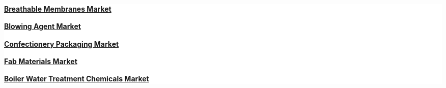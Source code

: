 <p><strong><p><a href="https://github.com/ludongfomban/Market-Research-Report-List-1/blob/main/breathable-membranes-market.md?utm_campaign=110&utm_medium=6&utm_source=Github&utm_content=ia&utm_term=02042025&utm_id=super-fruit-juices">Breathable Membranes Market</a></p><p><a href="https://github.com/naulasulakr0/Market-Research-Report-List-1/blob/main/blowing-agent-market.md?utm_campaign=110&utm_medium=6&utm_source=Github&utm_content=ia&utm_term=02042025&utm_id=super-fruit-juices">Blowing Agent Market</a></p><p><a href="https://github.com/kimanyuzuga/Market-Research-Report-List-1/blob/main/confectionery-packaging-market.md?utm_campaign=110&utm_medium=6&utm_source=Github&utm_content=ia&utm_term=02042025&utm_id=super-fruit-juices">Confectionery Packaging Market</a></p><p><a href="https://github.com/lalkobrinarb/Market-Research-Report-List-1/blob/main/fab-materials-market.md?utm_campaign=110&utm_medium=6&utm_source=Github&utm_content=ia&utm_term=02042025&utm_id=super-fruit-juices">Fab Materials Market</a></p><p><a href="https://github.com/giardafshaxb/Market-Research-Report-List-1/blob/main/boiler-water-treatment-chemicals-market.md?utm_campaign=110&utm_medium=6&utm_source=Github&utm_content=ia&utm_term=02042025&utm_id=super-fruit-juices">Boiler Water Treatment Chemicals Market</a></p></strong></p>